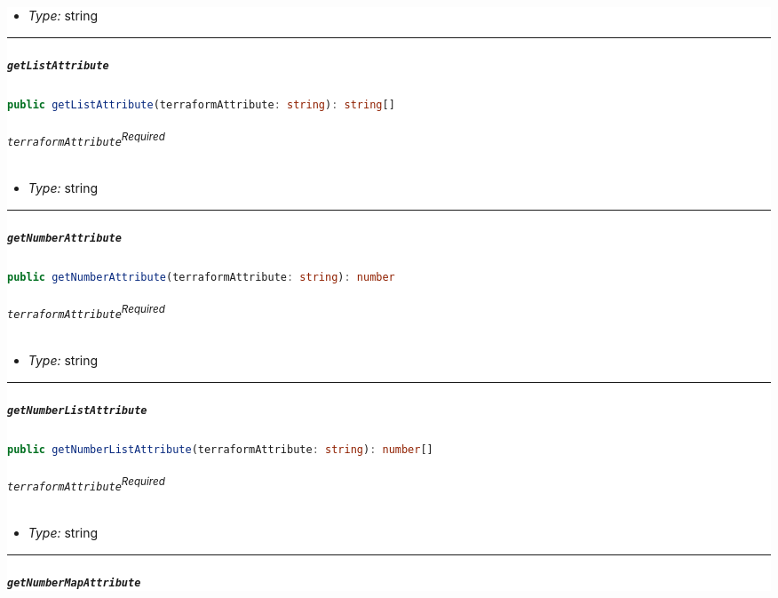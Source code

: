 - *Type:* string

---

##### `getListAttribute` <a name="getListAttribute" id="@cdktf/provider-kubernetes.apiServiceV1.ApiServiceV1SpecServiceOutputReference.getListAttribute"></a>

```typescript
public getListAttribute(terraformAttribute: string): string[]
```

###### `terraformAttribute`<sup>Required</sup> <a name="terraformAttribute" id="@cdktf/provider-kubernetes.apiServiceV1.ApiServiceV1SpecServiceOutputReference.getListAttribute.parameter.terraformAttribute"></a>

- *Type:* string

---

##### `getNumberAttribute` <a name="getNumberAttribute" id="@cdktf/provider-kubernetes.apiServiceV1.ApiServiceV1SpecServiceOutputReference.getNumberAttribute"></a>

```typescript
public getNumberAttribute(terraformAttribute: string): number
```

###### `terraformAttribute`<sup>Required</sup> <a name="terraformAttribute" id="@cdktf/provider-kubernetes.apiServiceV1.ApiServiceV1SpecServiceOutputReference.getNumberAttribute.parameter.terraformAttribute"></a>

- *Type:* string

---

##### `getNumberListAttribute` <a name="getNumberListAttribute" id="@cdktf/provider-kubernetes.apiServiceV1.ApiServiceV1SpecServiceOutputReference.getNumberListAttribute"></a>

```typescript
public getNumberListAttribute(terraformAttribute: string): number[]
```

###### `terraformAttribute`<sup>Required</sup> <a name="terraformAttribute" id="@cdktf/provider-kubernetes.apiServiceV1.ApiServiceV1SpecServiceOutputReference.getNumberListAttribute.parameter.terraformAttribute"></a>

- *Type:* string

---

##### `getNumberMapAttribute` <a name="getNumberMapAttribute" id="@cdktf/provider-kubernetes.apiServiceV1.ApiServiceV1SpecServiceOutputReference.getNumberMapAttribute"></a>
